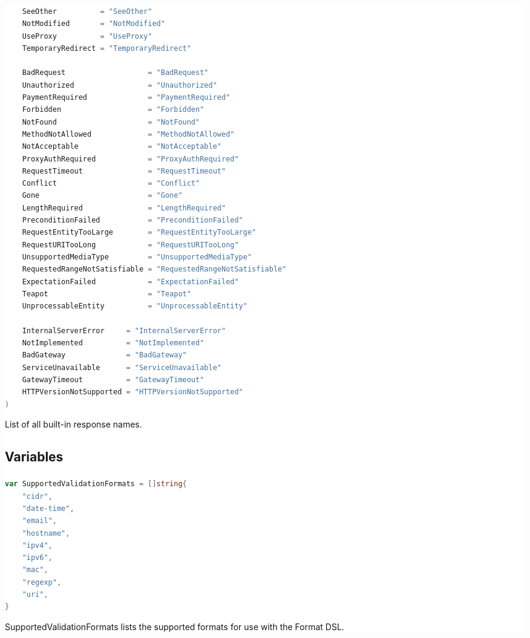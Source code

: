 ``` go
    SeeOther          = "SeeOther"
    NotModified       = "NotModified"
    UseProxy          = "UseProxy"
    TemporaryRedirect = "TemporaryRedirect"

    BadRequest                   = "BadRequest"
    Unauthorized                 = "Unauthorized"
    PaymentRequired              = "PaymentRequired"
    Forbidden                    = "Forbidden"
    NotFound                     = "NotFound"
    MethodNotAllowed             = "MethodNotAllowed"
    NotAcceptable                = "NotAcceptable"
    ProxyAuthRequired            = "ProxyAuthRequired"
    RequestTimeout               = "RequestTimeout"
    Conflict                     = "Conflict"
    Gone                         = "Gone"
    LengthRequired               = "LengthRequired"
    PreconditionFailed           = "PreconditionFailed"
    RequestEntityTooLarge        = "RequestEntityTooLarge"
    RequestURITooLong            = "RequestURITooLong"
    UnsupportedMediaType         = "UnsupportedMediaType"
    RequestedRangeNotSatisfiable = "RequestedRangeNotSatisfiable"
    ExpectationFailed            = "ExpectationFailed"
    Teapot                       = "Teapot"
    UnprocessableEntity          = "UnprocessableEntity"

    InternalServerError     = "InternalServerError"
    NotImplemented          = "NotImplemented"
    BadGateway              = "BadGateway"
    ServiceUnavailable      = "ServiceUnavailable"
    GatewayTimeout          = "GatewayTimeout"
    HTTPVersionNotSupported = "HTTPVersionNotSupported"
)
```
List of all built-in response names.


## Variables
``` go
var SupportedValidationFormats = []string{
    "cidr",
    "date-time",
    "email",
    "hostname",
    "ipv4",
    "ipv6",
    "mac",
    "regexp",
    "uri",
}
```
SupportedValidationFormats lists the supported formats for use with the
Format DSL.
